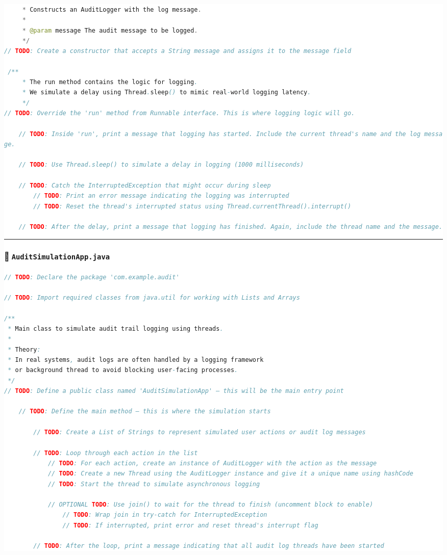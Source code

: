 ```java
     * Constructs an AuditLogger with the log message.
     *
     * @param message The audit message to be logged.
     */
// TODO: Create a constructor that accepts a String message and assigns it to the message field

 /**
     * The run method contains the logic for logging.
     * We simulate a delay using Thread.sleep() to mimic real-world logging latency.
     */
// TODO: Override the 'run' method from Runnable interface. This is where logging logic will go.

    // TODO: Inside 'run', print a message that logging has started. Include the current thread's name and the log message.

    // TODO: Use Thread.sleep() to simulate a delay in logging (1000 milliseconds)

    // TODO: Catch the InterruptedException that might occur during sleep
        // TODO: Print an error message indicating the logging was interrupted
        // TODO: Reset the thread's interrupted status using Thread.currentThread().interrupt()

    // TODO: After the delay, print a message that logging has finished. Again, include the thread name and the message.

```

---

### 🚀 `AuditSimulationApp.java`

```java
// TODO: Declare the package 'com.example.audit'

// TODO: Import required classes from java.util for working with Lists and Arrays

/**
 * Main class to simulate audit trail logging using threads.
 *
 * Theory:
 * In real systems, audit logs are often handled by a logging framework
 * or background thread to avoid blocking user-facing processes.
 */
// TODO: Define a public class named 'AuditSimulationApp' — this will be the main entry point

    // TODO: Define the main method — this is where the simulation starts

        // TODO: Create a List of Strings to represent simulated user actions or audit log messages

        // TODO: Loop through each action in the list
            // TODO: For each action, create an instance of AuditLogger with the action as the message
            // TODO: Create a new Thread using the AuditLogger instance and give it a unique name using hashCode
            // TODO: Start the thread to simulate asynchronous logging

            // OPTIONAL TODO: Use join() to wait for the thread to finish (uncomment block to enable)
                // TODO: Wrap join in try-catch for InterruptedException
                // TODO: If interrupted, print error and reset thread's interrupt flag

        // TODO: After the loop, print a message indicating that all audit log threads have been started

```